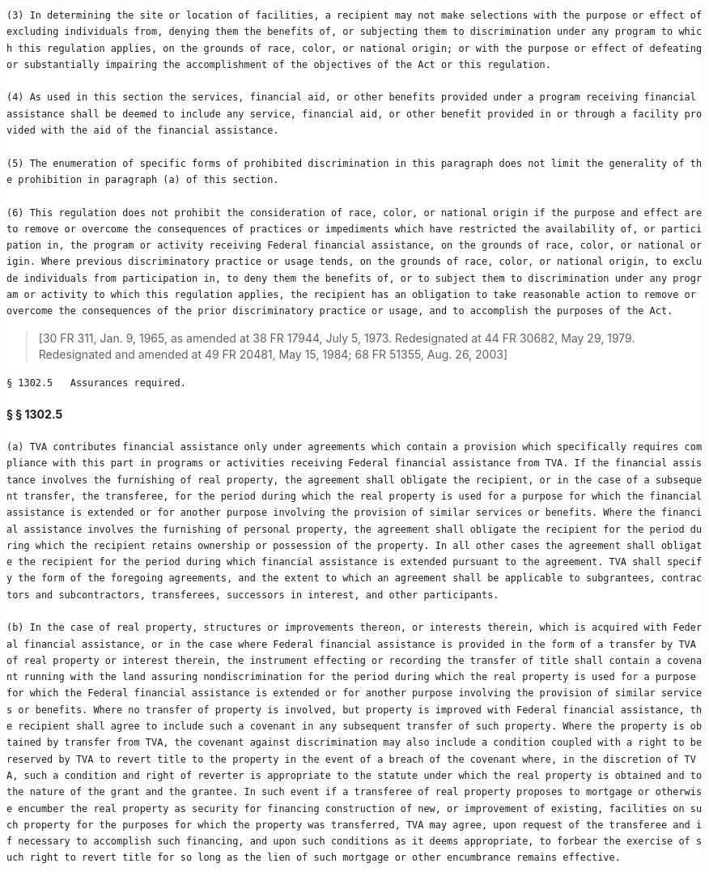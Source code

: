     (3) In determining the site or location of facilities, a recipient may not make selections with the purpose or effect of excluding individuals from, denying them the benefits of, or subjecting them to discrimination under any program to which this regulation applies, on the grounds of race, color, or national origin; or with the purpose or effect of defeating or substantially impairing the accomplishment of the objectives of the Act or this regulation.

    (4) As used in this section the services, financial aid, or other benefits provided under a program receiving financial assistance shall be deemed to include any service, financial aid, or other benefit provided in or through a facility provided with the aid of the financial assistance.

    (5) The enumeration of specific forms of prohibited discrimination in this paragraph does not limit the generality of the prohibition in paragraph (a) of this section.

    (6) This regulation does not prohibit the consideration of race, color, or national origin if the purpose and effect are to remove or overcome the consequences of practices or impediments which have restricted the availability of, or participation in, the program or activity receiving Federal financial assistance, on the grounds of race, color, or national origin. Where previous discriminatory practice or usage tends, on the grounds of race, color, or national origin, to exclude individuals from participation in, to deny them the benefits of, or to subject them to discrimination under any program or activity to which this regulation applies, the recipient has an obligation to take reasonable action to remove or overcome the consequences of the prior discriminatory practice or usage, and to accomplish the purposes of the Act.

> [30 FR 311, Jan. 9, 1965, as amended at 38 FR 17944, July 5, 1973. Redesignated at 44 FR 30682, May 29, 1979. Redesignated and amended at 49 FR 20481, May 15, 1984; 68 FR 51355, Aug. 26, 2003]

    § 1302.5   Assurances required.

#### § § 1302.5

    (a) TVA contributes financial assistance only under agreements which contain a provision which specifically requires compliance with this part in programs or activities receiving Federal financial assistance from TVA. If the financial assistance involves the furnishing of real property, the agreement shall obligate the recipient, or in the case of a subsequent transfer, the transferee, for the period during which the real property is used for a purpose for which the financial assistance is extended or for another purpose involving the provision of similar services or benefits. Where the financial assistance involves the furnishing of personal property, the agreement shall obligate the recipient for the period during which the recipient retains ownership or possession of the property. In all other cases the agreement shall obligate the recipient for the period during which financial assistance is extended pursuant to the agreement. TVA shall specify the form of the foregoing agreements, and the extent to which an agreement shall be applicable to subgrantees, contractors and subcontractors, transferees, successors in interest, and other participants.

    (b) In the case of real property, structures or improvements thereon, or interests therein, which is acquired with Federal financial assistance, or in the case where Federal financial assistance is provided in the form of a transfer by TVA of real property or interest therein, the instrument effecting or recording the transfer of title shall contain a covenant running with the land assuring nondiscrimination for the period during which the real property is used for a purpose for which the Federal financial assistance is extended or for another purpose involving the provision of similar services or benefits. Where no transfer of property is involved, but property is improved with Federal financial assistance, the recipient shall agree to include such a covenant in any subsequent transfer of such property. Where the property is obtained by transfer from TVA, the covenant against discrimination may also include a condition coupled with a right to be reserved by TVA to revert title to the property in the event of a breach of the covenant where, in the discretion of TVA, such a condition and right of reverter is appropriate to the statute under which the real property is obtained and to the nature of the grant and the grantee. In such event if a transferee of real property proposes to mortgage or otherwise encumber the real property as security for financing construction of new, or improvement of existing, facilities on such property for the purposes for which the property was transferred, TVA may agree, upon request of the transferee and if necessary to accomplish such financing, and upon such conditions as it deems appropriate, to forbear the exercise of such right to revert title for so long as the lien of such mortgage or other encumbrance remains effective.
